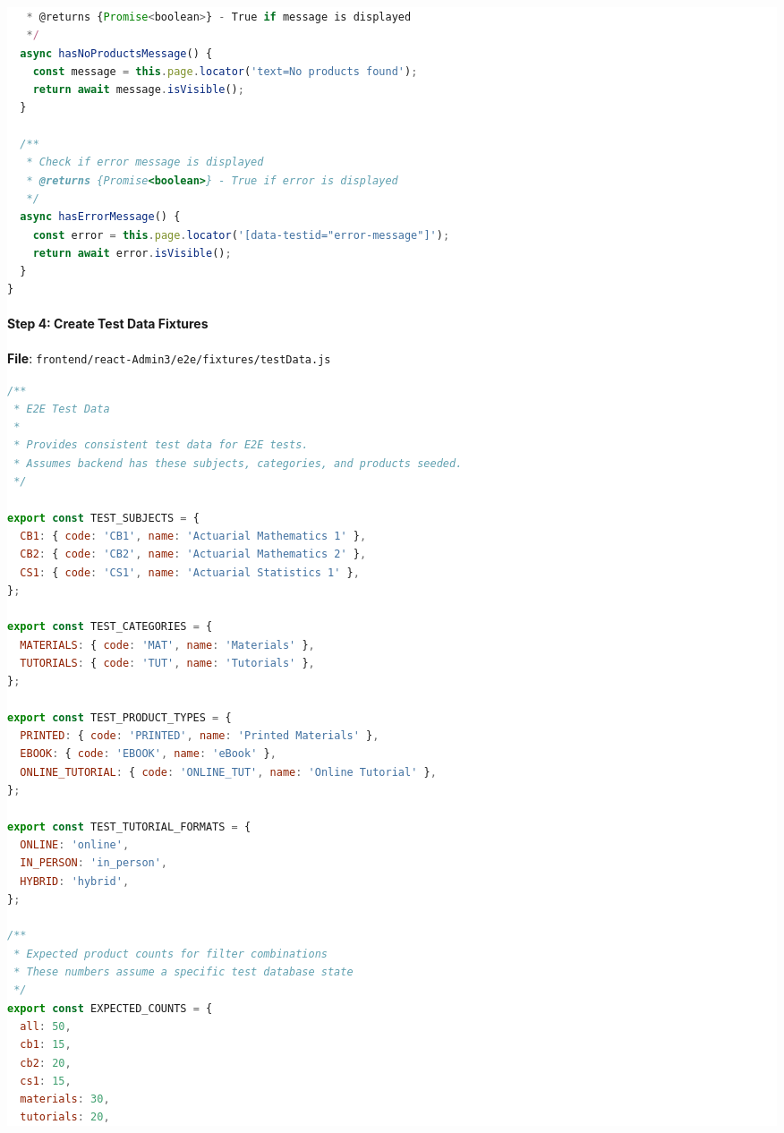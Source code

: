 ```javascript
   * @returns {Promise<boolean>} - True if message is displayed
   */
  async hasNoProductsMessage() {
    const message = this.page.locator('text=No products found');
    return await message.isVisible();
  }

  /**
   * Check if error message is displayed
   * @returns {Promise<boolean>} - True if error is displayed
   */
  async hasErrorMessage() {
    const error = this.page.locator('[data-testid="error-message"]');
    return await error.isVisible();
  }
}
```

#### Step 4: Create Test Data Fixtures

**File**: `frontend/react-Admin3/e2e/fixtures/testData.js`

```javascript
/**
 * E2E Test Data
 *
 * Provides consistent test data for E2E tests.
 * Assumes backend has these subjects, categories, and products seeded.
 */

export const TEST_SUBJECTS = {
  CB1: { code: 'CB1', name: 'Actuarial Mathematics 1' },
  CB2: { code: 'CB2', name: 'Actuarial Mathematics 2' },
  CS1: { code: 'CS1', name: 'Actuarial Statistics 1' },
};

export const TEST_CATEGORIES = {
  MATERIALS: { code: 'MAT', name: 'Materials' },
  TUTORIALS: { code: 'TUT', name: 'Tutorials' },
};

export const TEST_PRODUCT_TYPES = {
  PRINTED: { code: 'PRINTED', name: 'Printed Materials' },
  EBOOK: { code: 'EBOOK', name: 'eBook' },
  ONLINE_TUTORIAL: { code: 'ONLINE_TUT', name: 'Online Tutorial' },
};

export const TEST_TUTORIAL_FORMATS = {
  ONLINE: 'online',
  IN_PERSON: 'in_person',
  HYBRID: 'hybrid',
};

/**
 * Expected product counts for filter combinations
 * These numbers assume a specific test database state
 */
export const EXPECTED_COUNTS = {
  all: 50,
  cb1: 15,
  cb2: 20,
  cs1: 15,
  materials: 30,
  tutorials: 20,
```